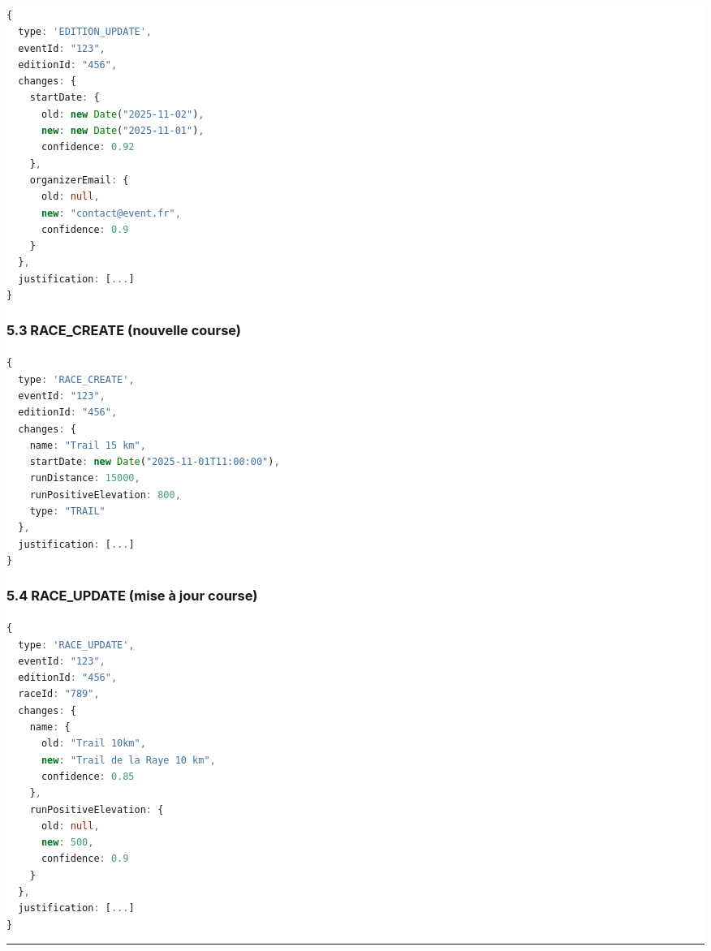 ```typescript
{
  type: 'EDITION_UPDATE',
  eventId: "123",
  editionId: "456",
  changes: {
    startDate: {
      old: new Date("2025-11-02"),
      new: new Date("2025-11-01"),
      confidence: 0.92
    },
    organizerEmail: {
      old: null,
      new: "contact@event.fr",
      confidence: 0.9
    }
  },
  justification: [...]
}
```

### 5.3 RACE_CREATE (nouvelle course)

```typescript
{
  type: 'RACE_CREATE',
  eventId: "123",
  editionId: "456",
  changes: {
    name: "Trail 15 km",
    startDate: new Date("2025-11-01T11:00:00"),
    runDistance: 15000,
    runPositiveElevation: 800,
    type: "TRAIL"
  },
  justification: [...]
}
```

### 5.4 RACE_UPDATE (mise à jour course)

```typescript
{
  type: 'RACE_UPDATE',
  eventId: "123",
  editionId: "456",
  raceId: "789",
  changes: {
    name: {
      old: "Trail 10km",
      new: "Trail de la Raye 10 km",
      confidence: 0.85
    },
    runPositiveElevation: {
      old: null,
      new: 500,
      confidence: 0.9
    }
  },
  justification: [...]
}
```

---